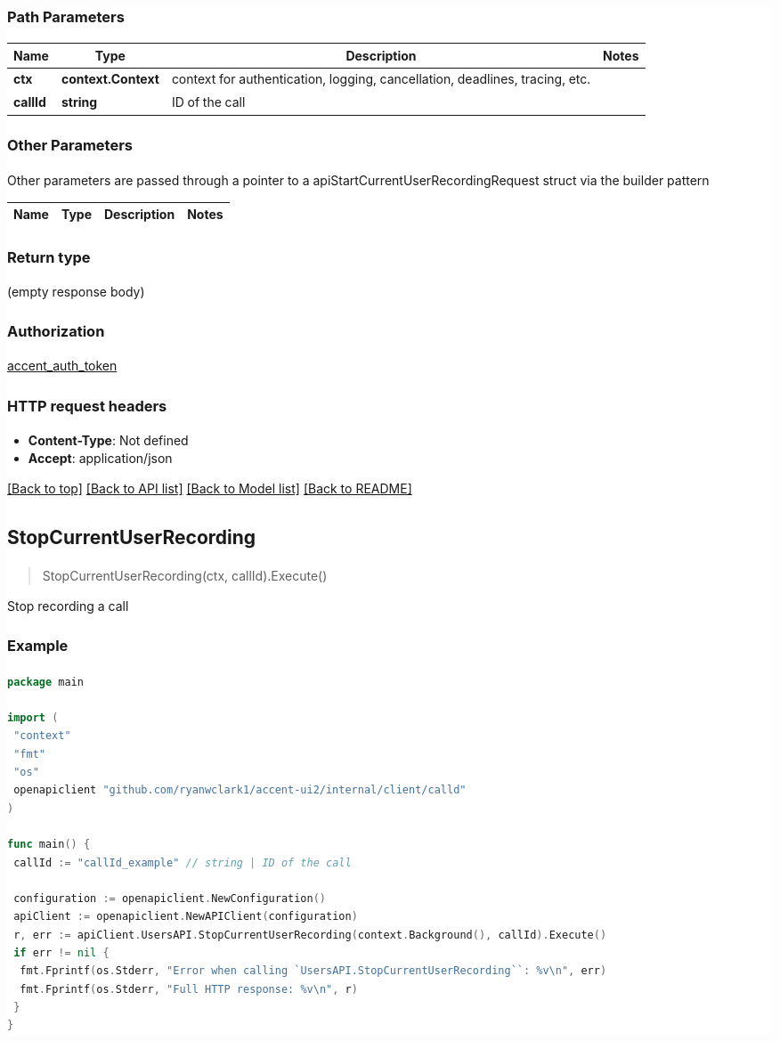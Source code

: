 ### Path Parameters

Name | Type | Description  | Notes
------------- | ------------- | ------------- | -------------
**ctx** | **context.Context** | context for authentication, logging, cancellation, deadlines, tracing, etc.
**callId** | **string** | ID of the call |

### Other Parameters

Other parameters are passed through a pointer to a apiStartCurrentUserRecordingRequest struct via the builder pattern

Name | Type | Description  | Notes
------------- | ------------- | ------------- | -------------

### Return type

 (empty response body)

### Authorization

[accent_auth_token](../README.md#accent_auth_token)

### HTTP request headers

- **Content-Type**: Not defined
- **Accept**: application/json

[[Back to top]](#) [[Back to API list]](../README.md#documentation-for-api-endpoints)
[[Back to Model list]](../README.md#documentation-for-models)
[[Back to README]](../README.md)

## StopCurrentUserRecording

> StopCurrentUserRecording(ctx, callId).Execute()

Stop recording a call

### Example

```go
package main

import (
 "context"
 "fmt"
 "os"
 openapiclient "github.com/ryanwclark1/accent-ui2/internal/client/calld"
)

func main() {
 callId := "callId_example" // string | ID of the call

 configuration := openapiclient.NewConfiguration()
 apiClient := openapiclient.NewAPIClient(configuration)
 r, err := apiClient.UsersAPI.StopCurrentUserRecording(context.Background(), callId).Execute()
 if err != nil {
  fmt.Fprintf(os.Stderr, "Error when calling `UsersAPI.StopCurrentUserRecording``: %v\n", err)
  fmt.Fprintf(os.Stderr, "Full HTTP response: %v\n", r)
 }
}
```
